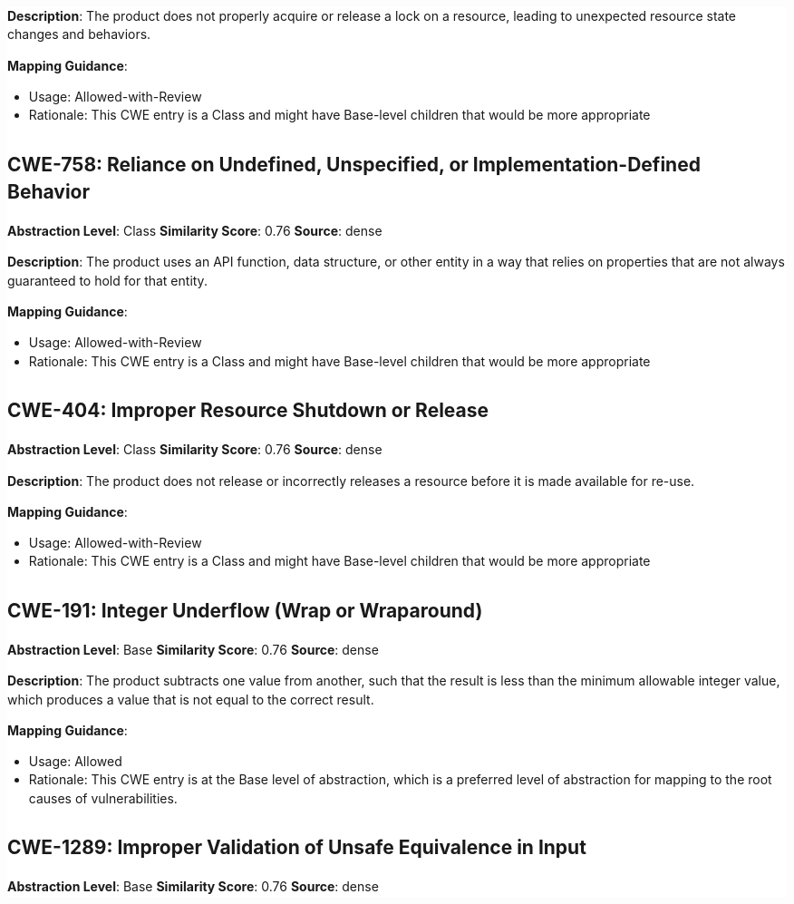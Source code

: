 **Description**:
The product does not properly acquire or release a lock on a resource, leading to unexpected resource state changes and behaviors.

**Mapping Guidance**:
- Usage: Allowed-with-Review
- Rationale: This CWE entry is a Class and might have Base-level children that would be more appropriate

## CWE-758: Reliance on Undefined, Unspecified, or Implementation-Defined Behavior
**Abstraction Level**: Class
**Similarity Score**: 0.76
**Source**: dense

**Description**:
The product uses an API function, data structure, or other entity in a way that relies on properties that are not always guaranteed to hold for that entity.

**Mapping Guidance**:
- Usage: Allowed-with-Review
- Rationale: This CWE entry is a Class and might have Base-level children that would be more appropriate

## CWE-404: Improper Resource Shutdown or Release
**Abstraction Level**: Class
**Similarity Score**: 0.76
**Source**: dense

**Description**:
The product does not release or incorrectly releases a resource before it is made available for re-use.

**Mapping Guidance**:
- Usage: Allowed-with-Review
- Rationale: This CWE entry is a Class and might have Base-level children that would be more appropriate

## CWE-191: Integer Underflow (Wrap or Wraparound)
**Abstraction Level**: Base
**Similarity Score**: 0.76
**Source**: dense

**Description**:
The product subtracts one value from another, such that the result is less than the minimum allowable integer value, which produces a value that is not equal to the correct result.

**Mapping Guidance**:
- Usage: Allowed
- Rationale: This CWE entry is at the Base level of abstraction, which is a preferred level of abstraction for mapping to the root causes of vulnerabilities.

## CWE-1289: Improper Validation of Unsafe Equivalence in Input
**Abstraction Level**: Base
**Similarity Score**: 0.76
**Source**: dense
